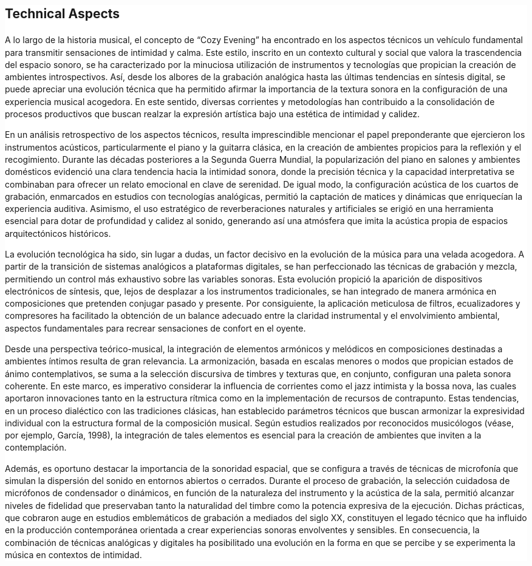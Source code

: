 ## Technical Aspects

A lo largo de la historia musical, el concepto de “Cozy Evening” ha encontrado en los aspectos
técnicos un vehículo fundamental para transmitir sensaciones de intimidad y calma. Este estilo,
inscrito en un contexto cultural y social que valora la trascendencia del espacio sonoro, se ha
caracterizado por la minuciosa utilización de instrumentos y tecnologías que propician la creación
de ambientes introspectivos. Así, desde los albores de la grabación analógica hasta las últimas
tendencias en síntesis digital, se puede apreciar una evolución técnica que ha permitido afirmar la
importancia de la textura sonora en la configuración de una experiencia musical acogedora. En este
sentido, diversas corrientes y metodologías han contribuido a la consolidación de procesos
productivos que buscan realzar la expresión artística bajo una estética de intimidad y calidez.

En un análisis retrospectivo de los aspectos técnicos, resulta imprescindible mencionar el papel
preponderante que ejercieron los instrumentos acústicos, particularmente el piano y la guitarra
clásica, en la creación de ambientes propicios para la reflexión y el recogimiento. Durante las
décadas posteriores a la Segunda Guerra Mundial, la popularización del piano en salones y ambientes
domésticos evidenció una clara tendencia hacia la intimidad sonora, donde la precisión técnica y la
capacidad interpretativa se combinaban para ofrecer un relato emocional en clave de serenidad. De
igual modo, la configuración acústica de los cuartos de grabación, enmarcados en estudios con
tecnologías analógicas, permitió la captación de matices y dinámicas que enriquecían la experiencia
auditiva. Asimismo, el uso estratégico de reverberaciones naturales y artificiales se erigió en una
herramienta esencial para dotar de profundidad y calidez al sonido, generando así una atmósfera que
imita la acústica propia de espacios arquitectónicos históricos.

La evolución tecnológica ha sido, sin lugar a dudas, un factor decisivo en la evolución de la música
para una velada acogedora. A partir de la transición de sistemas analógicos a plataformas digitales,
se han perfeccionado las técnicas de grabación y mezcla, permitiendo un control más exhaustivo sobre
las variables sonoras. Esta evolución propició la aparición de dispositivos electrónicos de
síntesis, que, lejos de desplazar a los instrumentos tradicionales, se han integrado de manera
armónica en composiciones que pretenden conjugar pasado y presente. Por consiguiente, la aplicación
meticulosa de filtros, ecualizadores y compresores ha facilitado la obtención de un balance adecuado
entre la claridad instrumental y el envolvimiento ambiental, aspectos fundamentales para recrear
sensaciones de confort en el oyente.

Desde una perspectiva teórico-musical, la integración de elementos armónicos y melódicos en
composiciones destinadas a ambientes íntimos resulta de gran relevancia. La armonización, basada en
escalas menores o modos que propician estados de ánimo contemplativos, se suma a la selección
discursiva de timbres y texturas que, en conjunto, configuran una paleta sonora coherente. En este
marco, es imperativo considerar la influencia de corrientes como el jazz intimista y la bossa nova,
las cuales aportaron innovaciones tanto en la estructura rítmica como en la implementación de
recursos de contrapunto. Estas tendencias, en un proceso dialéctico con las tradiciones clásicas,
han establecido parámetros técnicos que buscan armonizar la expresividad individual con la
estructura formal de la composición musical. Según estudios realizados por reconocidos musicólogos
(véase, por ejemplo, García, 1998), la integración de tales elementos es esencial para la creación
de ambientes que inviten a la contemplación.

Además, es oportuno destacar la importancia de la sonoridad espacial, que se configura a través de
técnicas de microfonía que simulan la dispersión del sonido en entornos abiertos o cerrados. Durante
el proceso de grabación, la selección cuidadosa de micrófonos de condensador o dinámicos, en función
de la naturaleza del instrumento y la acústica de la sala, permitió alcanzar niveles de fidelidad
que preservaban tanto la naturalidad del timbre como la potencia expresiva de la ejecución. Dichas
prácticas, que cobraron auge en estudios emblemáticos de grabación a mediados del siglo XX,
constituyen el legado técnico que ha influido en la producción contemporánea orientada a crear
experiencias sonoras envolventes y sensibles. En consecuencia, la combinación de técnicas analógicas
y digitales ha posibilitado una evolución en la forma en que se percibe y se experimenta la música
en contextos de intimidad.
